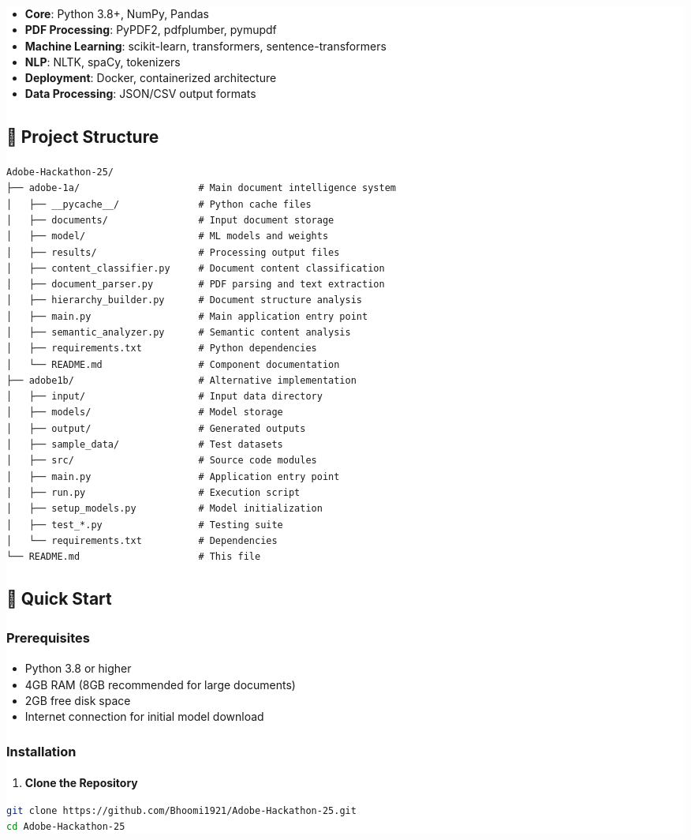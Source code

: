 - **Core**: Python 3.8+, NumPy, Pandas
- **PDF Processing**: PyPDF2, pdfplumber, pymupdf
- **Machine Learning**: scikit-learn, transformers, sentence-transformers
- **NLP**: NLTK, spaCy, tokenizers
- **Deployment**: Docker, containerized architecture
- **Data Processing**: JSON/CSV output formats

## 📁 Project Structure

```
Adobe-Hackathon-25/
├── adobe-1a/                     # Main document intelligence system
│   ├── __pycache__/              # Python cache files
│   ├── documents/                # Input document storage
│   ├── model/                    # ML models and weights
│   ├── results/                  # Processing output files
│   ├── content_classifier.py     # Document content classification
│   ├── document_parser.py        # PDF parsing and text extraction
│   ├── hierarchy_builder.py      # Document structure analysis
│   ├── main.py                   # Main application entry point
│   ├── semantic_analyzer.py      # Semantic content analysis
│   ├── requirements.txt          # Python dependencies
│   └── README.md                 # Component documentation
├── adobe1b/                      # Alternative implementation
│   ├── input/                    # Input data directory
│   ├── models/                   # Model storage
│   ├── output/                   # Generated outputs
│   ├── sample_data/              # Test datasets
│   ├── src/                      # Source code modules
│   ├── main.py                   # Application entry point
│   ├── run.py                    # Execution script
│   ├── setup_models.py           # Model initialization
│   ├── test_*.py                 # Testing suite
│   └── requirements.txt          # Dependencies
└── README.md                     # This file
```

## 🚀 Quick Start

### Prerequisites

- Python 3.8 or higher
- 4GB RAM (8GB recommended for large documents)
- 2GB free disk space
- Internet connection for initial model download

### Installation

1. **Clone the Repository**
```bash
git clone https://github.com/Bhoomi1921/Adobe-Hackathon-25.git
cd Adobe-Hackathon-25
```
